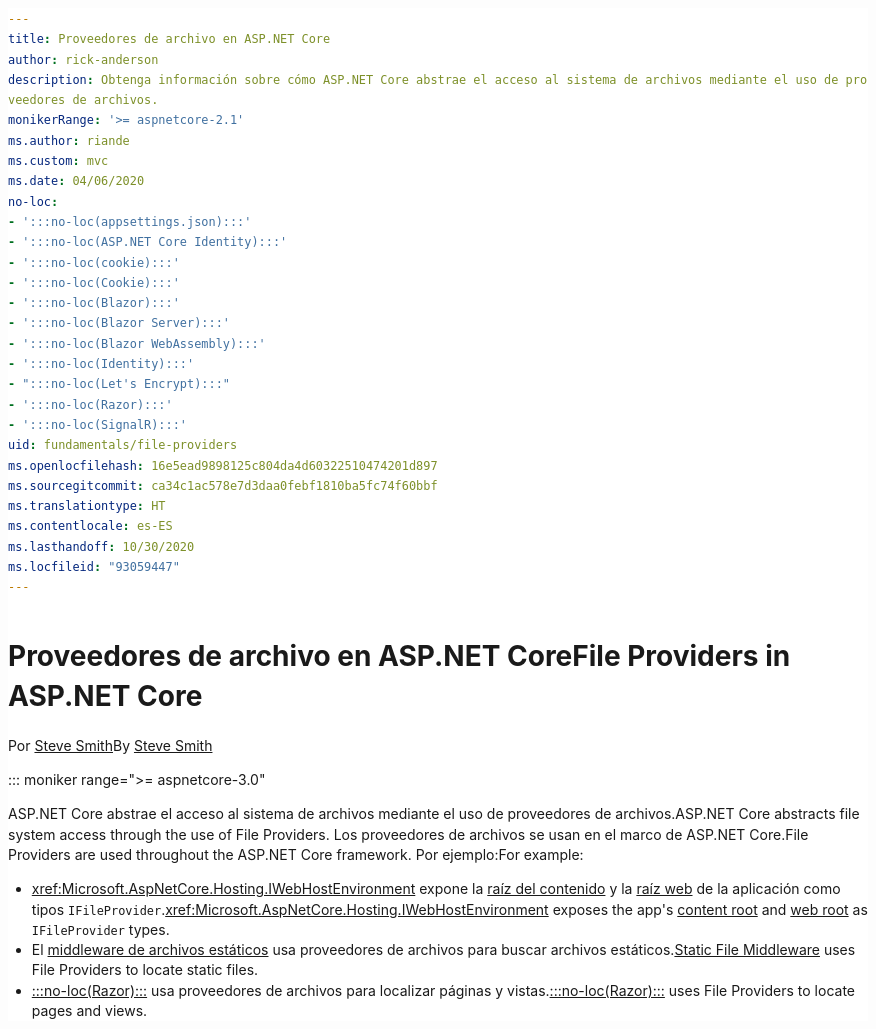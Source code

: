 ```yaml
---
title: Proveedores de archivo en ASP.NET Core
author: rick-anderson
description: Obtenga información sobre cómo ASP.NET Core abstrae el acceso al sistema de archivos mediante el uso de proveedores de archivos.
monikerRange: '>= aspnetcore-2.1'
ms.author: riande
ms.custom: mvc
ms.date: 04/06/2020
no-loc:
- ':::no-loc(appsettings.json):::'
- ':::no-loc(ASP.NET Core Identity):::'
- ':::no-loc(cookie):::'
- ':::no-loc(Cookie):::'
- ':::no-loc(Blazor):::'
- ':::no-loc(Blazor Server):::'
- ':::no-loc(Blazor WebAssembly):::'
- ':::no-loc(Identity):::'
- ":::no-loc(Let's Encrypt):::"
- ':::no-loc(Razor):::'
- ':::no-loc(SignalR):::'
uid: fundamentals/file-providers
ms.openlocfilehash: 16e5ead9898125c804da4d60322510474201d897
ms.sourcegitcommit: ca34c1ac578e7d3daa0febf1810ba5fc74f60bbf
ms.translationtype: HT
ms.contentlocale: es-ES
ms.lasthandoff: 10/30/2020
ms.locfileid: "93059447"
---
```

# <a name="file-providers-in-aspnet-core"></a><span data-ttu-id="7fe7a-103">Proveedores de archivo en ASP.NET Core</span><span class="sxs-lookup"><span data-stu-id="7fe7a-103">File Providers in ASP.NET Core</span></span>

<span data-ttu-id="7fe7a-104">Por [Steve Smith](https://ardalis.com/)</span><span class="sxs-lookup"><span data-stu-id="7fe7a-104">By [Steve Smith](https://ardalis.com/)</span></span>

::: moniker range=">= aspnetcore-3.0"

<span data-ttu-id="7fe7a-105">ASP.NET Core abstrae el acceso al sistema de archivos mediante el uso de proveedores de archivos.</span><span class="sxs-lookup"><span data-stu-id="7fe7a-105">ASP.NET Core abstracts file system access through the use of File Providers.</span></span> <span data-ttu-id="7fe7a-106">Los proveedores de archivos se usan en el marco de ASP.NET Core.</span><span class="sxs-lookup"><span data-stu-id="7fe7a-106">File Providers are used throughout the ASP.NET Core framework.</span></span> <span data-ttu-id="7fe7a-107">Por ejemplo:</span><span class="sxs-lookup"><span data-stu-id="7fe7a-107">For example:</span></span>

* <span data-ttu-id="7fe7a-108"><xref:Microsoft.AspNetCore.Hosting.IWebHostEnvironment> expone la [raíz del contenido](xref:fundamentals/index#content-root) y la [raíz web](xref:fundamentals/index#web-root) de la aplicación como tipos `IFileProvider`.</span><span class="sxs-lookup"><span data-stu-id="7fe7a-108"><xref:Microsoft.AspNetCore.Hosting.IWebHostEnvironment> exposes the app's [content root](xref:fundamentals/index#content-root) and [web root](xref:fundamentals/index#web-root) as `IFileProvider` types.</span></span>
* <span data-ttu-id="7fe7a-109">El [middleware de archivos estáticos](xref:fundamentals/static-files) usa proveedores de archivos para buscar archivos estáticos.</span><span class="sxs-lookup"><span data-stu-id="7fe7a-109">[Static File Middleware](xref:fundamentals/static-files) uses File Providers to locate static files.</span></span>
* <span data-ttu-id="7fe7a-110">[:::no-loc(Razor):::](xref:mvc/views/razor) usa proveedores de archivos para localizar páginas y vistas.</span><span class="sxs-lookup"><span data-stu-id="7fe7a-110">[:::no-loc(Razor):::](xref:mvc/views/razor) uses File Providers to locate pages and views.</span></span>